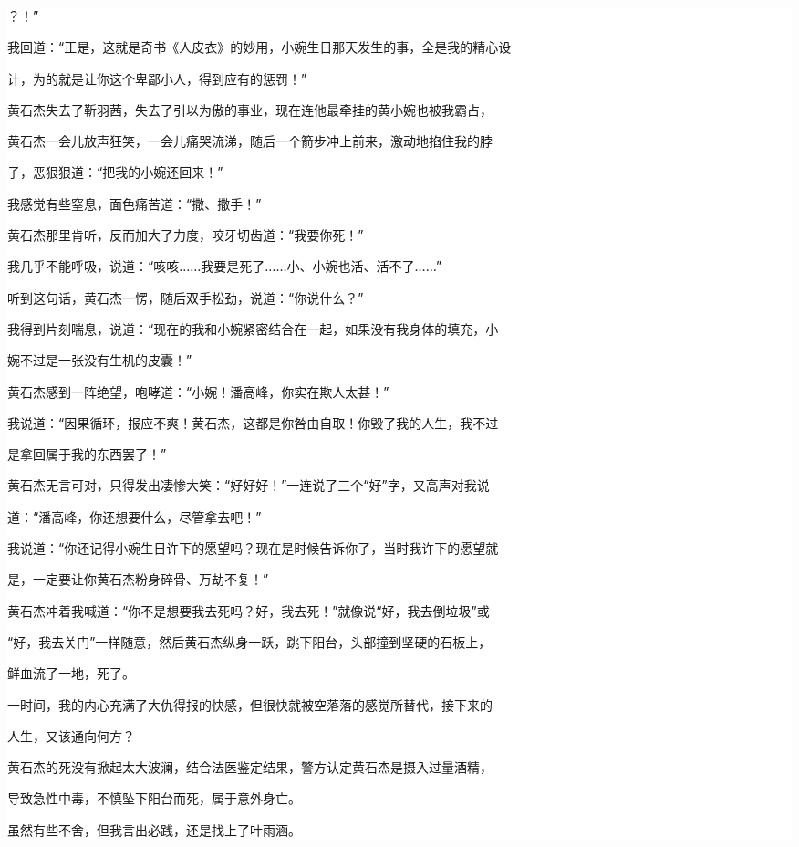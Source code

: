 ？！”



我回道：“正是，这就是奇书《人皮衣》的妙用，小婉生日那天发生的事，全是我的精心设

计，为的就是让你这个卑鄙小人，得到应有的惩罚！”



黄石杰失去了靳羽茜，失去了引以为傲的事业，现在连他最牵挂的黄小婉也被我霸占，

黄石杰一会儿放声狂笑，一会儿痛哭流涕，随后一个箭步冲上前来，激动地掐住我的脖

子，恶狠狠道：“把我的小婉还回来！”

我感觉有些窒息，面色痛苦道：“撒、撒手！”

黄石杰那里肯听，反而加大了力度，咬牙切齿道：“我要你死！”

我几乎不能呼吸，说道：“咳咳……我要是死了……小、小婉也活、活不了……”

听到这句话，黄石杰一愣，随后双手松劲，说道：“你说什么？”



我得到片刻喘息，说道：“现在的我和小婉紧密结合在一起，如果没有我身体的填充，小

婉不过是一张没有生机的皮囊！”

黄石杰感到一阵绝望，咆哮道：“小婉！潘高峰，你实在欺人太甚！”



我说道：“因果循环，报应不爽！黄石杰，这都是你咎由自取！你毁了我的人生，我不过

是拿回属于我的东西罢了！”



黄石杰无言可对，只得发出凄惨大笑：“好好好！”一连说了三个“好”字，又高声对我说

道：“潘高峰，你还想要什么，尽管拿去吧！”



我说道：“你还记得小婉生日许下的愿望吗？现在是时候告诉你了，当时我许下的愿望就

是，一定要让你黄石杰粉身碎骨、万劫不复！”



黄石杰冲着我喊道：“你不是想要我去死吗？好，我去死！”就像说“好，我去倒垃圾”或

“好，我去关门”一样随意，然后黄石杰纵身一跃，跳下阳台，头部撞到坚硬的石板上，

鲜血流了一地，死了。



一时间，我的内心充满了大仇得报的快感，但很快就被空落落的感觉所替代，接下来的

人生，又该通向何方？



黄石杰的死没有掀起太大波澜，结合法医鉴定结果，警方认定黄石杰是摄入过量酒精，

导致急性中毒，不慎坠下阳台而死，属于意外身亡。

虽然有些不舍，但我言出必践，还是找上了叶雨涵。
